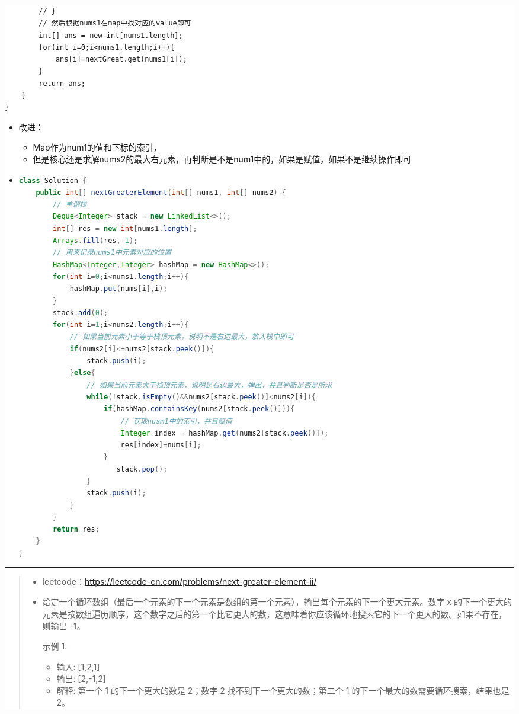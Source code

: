   ```
          // }
          // 然后根据nums1在map中找对应的value即可
          int[] ans = new int[nums1.length];
          for(int i=0;i<nums1.length;i++){
              ans[i]=nextGreat.get(nums1[i]);
          }
          return ans;
      }
  }
  ```

- 改进：
  
  - Map作为num1的值和下标的索引，
  - 但是核心还是求解nums2的最大右元素，再判断是不是num1中的，如果是赋值，如果不是继续操作即可

- ```java
  class Solution {
      public int[] nextGreaterElement(int[] nums1, int[] nums2) {
          // 单调栈
          Deque<Integer> stack = new LinkedList<>();
          int[] res = new int[nums1.length];
          Arrays.fill(res,-1);
          // 用来记录nums1中元素对应的位置
          HashMap<Integer,Integer> hashMap = new HashMap<>();
          for(int i=0;i<nums1.length;i++){
              hashMap.put(nums[i],i);
          }
          stack.add(0);
          for(int i=1;i<nums2.length;i++){
              // 如果当前元素小于等于栈顶元素，说明不是右边最大，放入栈中即可
              if(nums2[i]<=nums2[stack.peek()]){
                  stack.push(i);
              }else{
                  // 如果当前元素大于栈顶元素，说明是右边最大，弹出，并且判断是否是所求
                  while(!stack.isEmpty()&&nums2[stack.peek()]<nums2[i]){
                      if(hashMap.containsKey(nums2[stack.peek()])){
                          // 获取nusm1中的索引，并且赋值
                          Integer index = hashMap.get(nums2[stack.peek()]);
                          res[index]=nums[i];
                      }
                         stack.pop();
                  }
                  stack.push(i);
              }
          }
          return res;
      }
  }
  ```

---

> - leetcode：https://leetcode-cn.com/problems/next-greater-element-ii/
> 
> - 给定一个循环数组（最后一个元素的下一个元素是数组的第一个元素），输出每个元素的下一个更大元素。数字 x 的下一个更大的元素是按数组遍历顺序，这个数字之后的第一个比它更大的数，这意味着你应该循环地搜索它的下一个更大的数。如果不存在，则输出 -1。
>   
>   示例 1:
>   
>   - 输入: [1,2,1]
>   - 输出: [2,-1,2]
>   - 解释: 第一个 1 的下一个更大的数是 2；数字 2 找不到下一个更大的数；第二个 1 的下一个最大的数需要循环搜索，结果也是 2。

  ```